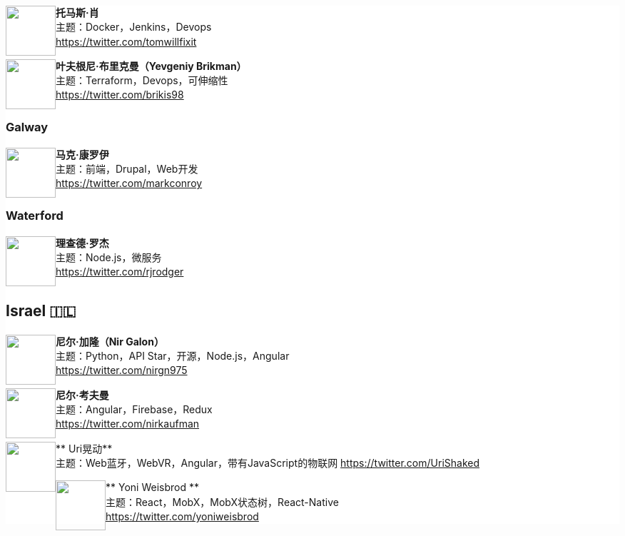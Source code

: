 <img src="https://res.cloudinary.com/dsscw65fc/image/twitter_name/tomwillfixit" height="70px" width="70px" align="left" alt="" />

**托马斯·肖** \
主题：Docker，Jenkins，Devops \
https://twitter.com/tomwillfixit

<img src="https://res.cloudinary.com/dsscw65fc/image/twitter_name/brikis98" height="70px" width="70px" align="left" alt="" />

**叶夫根尼·布里克曼（Yevgeniy Brikman）** \
主题：Terraform，Devops，可伸缩性\
https://twitter.com/brikis98

### Galway

<img src="https://res.cloudinary.com/dsscw65fc/image/twitter_name/markconroy" height="70px" width="70px" align="left" alt="" />

**马克·康罗伊** \
主题：前端，Drupal，Web开发\
https://twitter.com/markconroy

### Waterford

<img src="https://res.cloudinary.com/dsscw65fc/image/twitter_name/rjrodger" height="70px" width="70px" align="left" alt="" />

**理查德·罗杰** \
主题：Node.js，微服务\
https://twitter.com/rjrodger

## Israel 🇮🇱

<img src="https://res.cloudinary.com/dsscw65fc/image/twitter_name/nirgn975" height="70px" width="70px" align="left" alt="" />

**尼尔·加隆（Nir Galon）** \
主题：Python，API Star，开源，Node.js，Angular \
https://twitter.com/nirgn975

<img src="https://res.cloudinary.com/dsscw65fc/image/twitter_name/nirkaufman" height="70px" width="70px" align="left" alt="" />

**尼尔·考夫曼** \
主题：Angular，Firebase，Redux \
https://twitter.com/nirkaufman

<img src="https://res.cloudinary.com/dsscw65fc/image/twitter_name/UriShaked" height="70px" width="70px" align="left" alt="" />

** Uri晃动** \
主题：Web蓝牙，WebVR，Angular，带有JavaScript的物联网
https://twitter.com/UriShaked

<img src="https://res.cloudinary.com/dsscw65fc/image/twitter_name/yoniweisbrod" height="70px" width="70px" align="left" alt="" />

** Yoni Weisbrod ** \
主题：React，MobX，MobX状态树，React-Native \
https://twitter.com/yoniweisbrod
